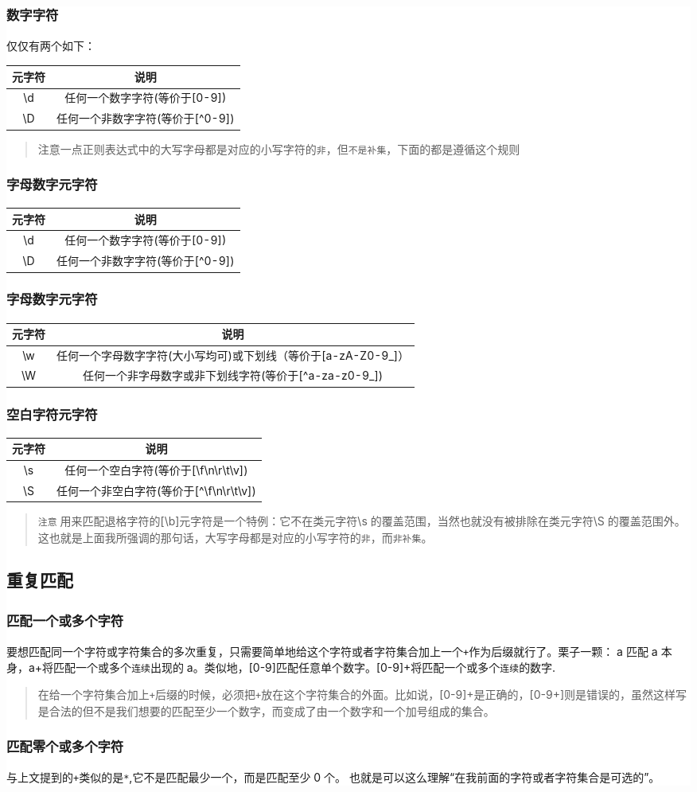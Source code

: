 ### 数字字符

仅仅有两个如下：

| 元字符 |               说明               |
| :----: | :------------------------------: |
|   \d   |  任何一个数字字符(等价于[0-9])   |
|   \D   | 任何一个非数字字符(等价于[^0-9]) |

> 注意一点正则表达式中的大写字母都是对应的小写字符的`非`，但`不是补集`，下面的都是遵循这个规则

### 字母数字元字符

| 元字符 |               说明               |
| :----: | :------------------------------: |
|   \d   |  任何一个数字字符(等价于[0-9])   |
|   \D   | 任何一个非数字字符(等价于[^0-9]) |

### 字母数字元字符

| 元字符 |                              说明                              |
| :----: | :------------------------------------------------------------: |
|   \w   | 任何一个字母数字字符(大小写均可)或下划线（等价于[a-zA-Z0-9_]） |
|   \W   |     任何一个非字母数字或非下划线字符(等价于[^a-za-z0-9_])      |

### 空白字符元字符

| 元字符 |                  说明                   |
| :----: | :-------------------------------------: |
|   \s   |  任何一个空白字符(等价于[\f\n\r\t\v])   |
|   \S   | 任何一个非空白字符(等价于[^\f\n\r\t\v]) |

> `注意` 用来匹配退格字符的[\b]元字符是一个特例：它不在类元字符\s 的覆盖范围，当然也就没有被排除在类元字符\S 的覆盖范围外。这也就是上面我所强调的那句话，大写字母都是对应的小写字符的`非`，而`非补集`。

## 重复匹配

### 匹配一个或多个字符

要想匹配同一个字符或字符集合的多次重复，只需要简单地给这个字符或者字符集合加上一个`+`作为后缀就行了。栗子一颗：
a 匹配 a 本身，a+将匹配一个或多个`连续`出现的 a。类似地，[0-9]匹配任意单个数字。[0-9]+将匹配一个或多个`连续`的数字.

> 在给一个字符集合加上`+`后缀的时候，必须把`+`放在这个字符集合的外面。比如说，[0-9]+是正确的，[0-9+]则是错误的，虽然这样写是合法的但不是我们想要的匹配至少一个数字，而变成了由一个数字和一个加号组成的集合。

### 匹配零个或多个字符

与上文提到的`+`类似的是`*`,它不是匹配最少一个，而是匹配至少 0 个。
也就是可以这么理解“在我前面的字符或者字符集合是可选的”。
